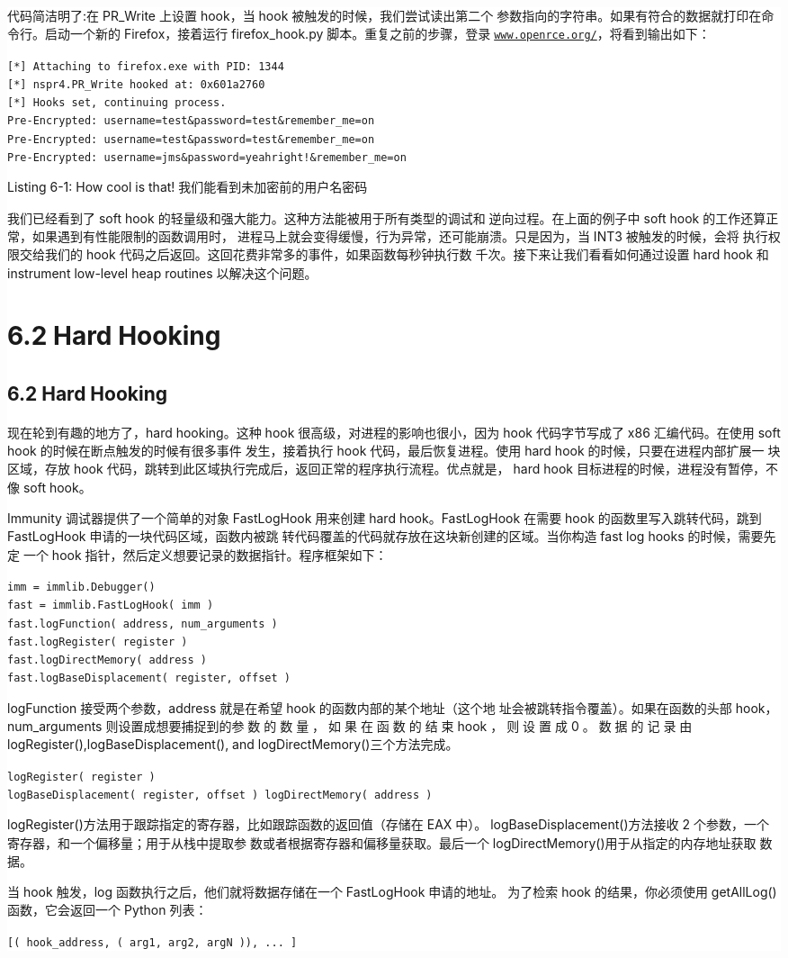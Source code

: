 
代码简洁明了:在 PR_Write 上设置 hook，当 hook 被触发的时候，我们尝试读出第二个 参数指向的字符串。如果有符合的数据就打印在命令行。启动一个新的 Firefox，接着运行 firefox_hook.py 脚本。重复之前的步骤，登录 [`www.openrce.org/`](http://www.openrce.org/)，将看到输出如下：

```
[*] Attaching to firefox.exe with PID: 1344 
[*] nspr4.PR_Write hooked at: 0x601a2760 
[*] Hooks set, continuing process.
Pre-Encrypted: username=test&password=test&remember_me=on 
Pre-Encrypted: username=test&password=test&remember_me=on
Pre-Encrypted: username=jms&password=yeahright!&remember_me=on 
```

Listing 6-1: How cool is that! 我们能看到未加密前的用户名密码

我们已经看到了 soft hook 的轻量级和强大能力。这种方法能被用于所有类型的调试和 逆向过程。在上面的例子中 soft hook 的工作还算正常，如果遇到有性能限制的函数调用时， 进程马上就会变得缓慢，行为异常，还可能崩溃。只是因为，当 INT3 被触发的时候，会将 执行权限交给我们的 hook 代码之后返回。这回花费非常多的事件，如果函数每秒钟执行数 千次。接下来让我们看看如何通过设置 hard hook 和 instrument low-level heap routines 以解决这个问题。

# 6.2 Hard Hooking

## 6.2 Hard Hooking

现在轮到有趣的地方了，hard hooking。这种 hook 很高级，对进程的影响也很小，因为 hook 代码字节写成了 x86 汇编代码。在使用 soft hook 的时候在断点触发的时候有很多事件 发生，接着执行 hook 代码，最后恢复进程。使用 hard hook 的时候，只要在进程内部扩展一 块区域，存放 hook 代码，跳转到此区域执行完成后，返回正常的程序执行流程。优点就是， hard hook 目标进程的时候，进程没有暂停，不像 soft hook。

Immunity 调试器提供了一个简单的对象 FastLogHook 用来创建 hard hook。FastLogHook 在需要 hook 的函数里写入跳转代码，跳到 FastLogHook 申请的一块代码区域，函数内被跳 转代码覆盖的代码就存放在这块新创建的区域。当你构造 fast log hooks 的时候，需要先定 一个 hook 指针，然后定义想要记录的数据指针。程序框架如下：

```
imm = immlib.Debugger()
fast = immlib.FastLogHook( imm ) 
fast.logFunction( address, num_arguments ) 
fast.logRegister( register ) 
fast.logDirectMemory( address ) 
fast.logBaseDisplacement( register, offset ) 
```

logFunction 接受两个参数，address 就是在希望 hook 的函数内部的某个地址（这个地 址会被跳转指令覆盖）。如果在函数的头部 hook，num_arguments 则设置成想要捕捉到的参 数 的 数 量 ， 如 果 在 函 数 的 结 束 hook ， 则 设 置 成 0 。 数 据 的 记 录 由 logRegister(),logBaseDisplacement(), and logDirectMemory()三个方法完成。

```
logRegister( register ) 
logBaseDisplacement( register, offset ) logDirectMemory( address ) 
```

logRegister()方法用于跟踪指定的寄存器，比如跟踪函数的返回值（存储在 EAX 中）。 logBaseDisplacement()方法接收 2 个参数，一个寄存器，和一个偏移量；用于从栈中提取参 数或者根据寄存器和偏移量获取。最后一个 logDirectMemory()用于从指定的内存地址获取 数据。

当 hook 触发，log 函数执行之后，他们就将数据存储在一个 FastLogHook 申请的地址。 为了检索 hook 的结果，你必须使用 getAllLog()函数，它会返回一个 Python 列表：

```
[( hook_address, ( arg1, arg2, argN )), ... ] 
```
